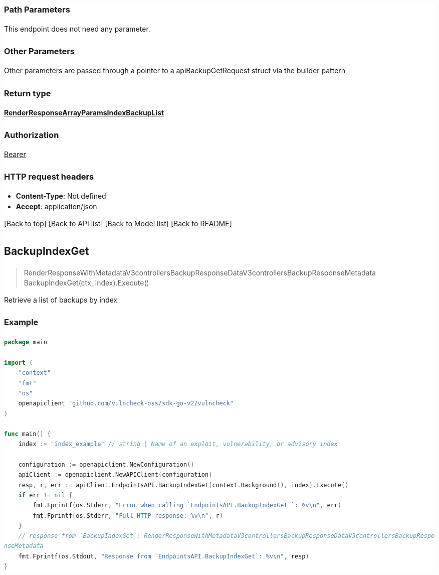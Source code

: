 ### Path Parameters

This endpoint does not need any parameter.

### Other Parameters

Other parameters are passed through a pointer to a apiBackupGetRequest struct via the builder pattern


### Return type

[**RenderResponseArrayParamsIndexBackupList**](RenderResponseArrayParamsIndexBackupList.md)

### Authorization

[Bearer](../README.md#Bearer)

### HTTP request headers

- **Content-Type**: Not defined
- **Accept**: application/json

[[Back to top]](#) [[Back to API list]](../README.md#documentation-for-api-endpoints)
[[Back to Model list]](../README.md#documentation-for-models)
[[Back to README]](../README.md)


## BackupIndexGet

> RenderResponseWithMetadataV3controllersBackupResponseDataV3controllersBackupResponseMetadata BackupIndexGet(ctx, index).Execute()

Retrieve a list of backups by index



### Example

```go
package main

import (
	"context"
	"fmt"
	"os"
	openapiclient "github.com/vulncheck-oss/sdk-go-v2/vulncheck"
)

func main() {
	index := "index_example" // string | Name of an exploit, vulnerability, or advisory index

	configuration := openapiclient.NewConfiguration()
	apiClient := openapiclient.NewAPIClient(configuration)
	resp, r, err := apiClient.EndpointsAPI.BackupIndexGet(context.Background(), index).Execute()
	if err != nil {
		fmt.Fprintf(os.Stderr, "Error when calling `EndpointsAPI.BackupIndexGet``: %v\n", err)
		fmt.Fprintf(os.Stderr, "Full HTTP response: %v\n", r)
	}
	// response from `BackupIndexGet`: RenderResponseWithMetadataV3controllersBackupResponseDataV3controllersBackupResponseMetadata
	fmt.Fprintf(os.Stdout, "Response from `EndpointsAPI.BackupIndexGet`: %v\n", resp)
}
```
